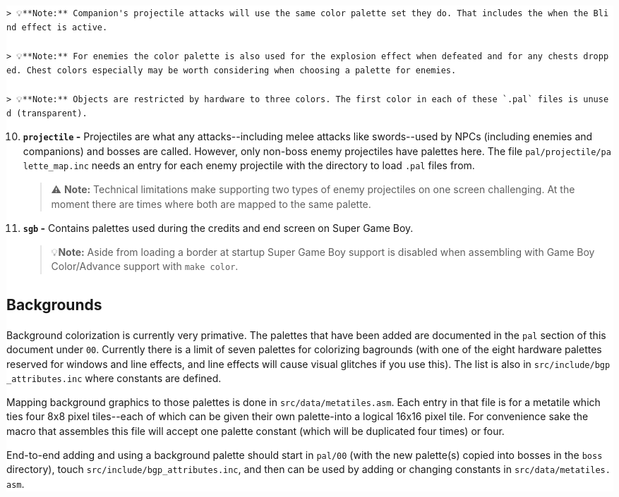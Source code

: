     > 💡**Note:** Companion's projectile attacks will use the same color palette set they do. That includes the when the Blind effect is active.
    
    > 💡**Note:** For enemies the color palette is also used for the explosion effect when defeated and for any chests dropped. Chest colors especially may be worth considering when choosing a palette for enemies.
    
    > 💡**Note:** Objects are restricted by hardware to three colors. The first color in each of these `.pal` files is unused (transparent).
10. **`projectile` -** Projectiles are what any attacks--including melee attacks like swords--used by NPCs (including enemies and companions) and bosses are called. However, only non-boss enemy projectiles have palettes here. The file `pal/projectile/palette_map.inc` needs an entry for each enemy projectile with the directory to load `.pal` files from.
    > ⚠️ **Note:** Technical limitations make supporting two types of enemy projectiles on one screen challenging. At the moment there are times where both are mapped to the same palette.
11. **`sgb` -**  Contains palettes used during the credits and end screen on Super Game Boy.
    > 💡**Note:** Aside from loading a border at startup Super Game Boy support is disabled when assembling with Game Boy Color/Advance support with `make color`.

## Backgrounds
Background colorization is currently very primative. The palettes that have been added are documented in the `pal` section of this document under `00`. Currently there is a limit of seven palettes for colorizing bagrounds (with one of the eight hardware palettes reserved for windows and line effects, and line effects will cause visual glitches if you use this). The list is also in `src/include/bgp_attributes.inc` where constants are defined.

Mapping background graphics to those palettes is done in `src/data/metatiles.asm`. Each entry in that file is for a metatile which ties four 8x8 pixel tiles--each of which can be given their own palette-into a logical 16x16 pixel tile. For convenience sake the macro that assembles this file will accept one palette constant (which will be duplicated four times) or four.

End-to-end adding and using a background palette should start in `pal/00` (with the new palette(s) copied into bosses in the `boss` directory), touch `src/include/bgp_attributes.inc`, and then can be used by adding or changing constants in `src/data/metatiles.asm`.
